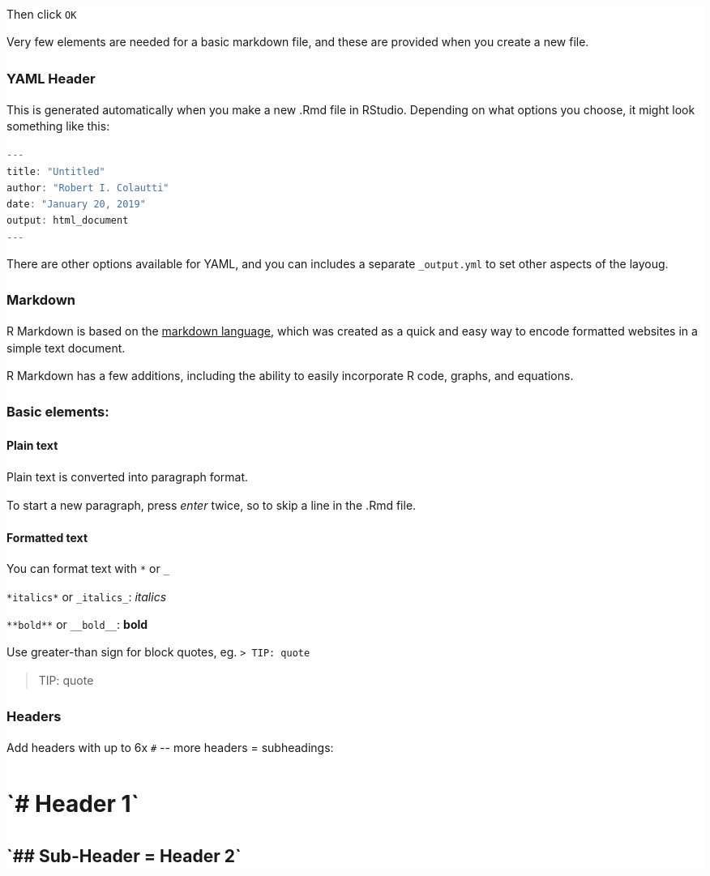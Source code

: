 Then click `OK`

Very few elements are needed for a basic markdown file, and these are provided when you create a new file.

### YAML Header 

This is generated automatically when you make a new .Rmd file in RStudio. Depending on what options you choose, it might look something like this:


```r
---
title: "Untitled"
author: "Robert I. Colautti"
date: "January 20, 2019"
output: html_document
---
```

There are other options available for YAML, and you can includes a separate `_output.yml` to set other aspects of the layoug.

### Markdown

R Markdown is based on the [markdown language](https://en.wikipedia.org/wiki/Markdown), which was created as a quick and easy way to encode formatted websites in a simple text document.

R Markdown has a few additions, including the ability to easily incorporate R code, graphs, and equations.

### Basic elements:

#### Plain text

Plain text is converted into paragraph format. 

To start a new paragraph, press *enter* twice, so to skip a line in the .Rmd file.

#### Formatted text

You can format text with `*` or `_`

`*italics*` or `_italics_`: *italics*

`**bold**` or `__bold__`: **bold**

Use greater-than sign for block quotes, eg. `> TIP: quote`

> TIP: quote

### Headers

Add headers with up to 6x `#` -- more headers = subheadings:

<h1> `# Header 1` </h1>

<h2> `## Sub-Header = Header 2` </h2>
